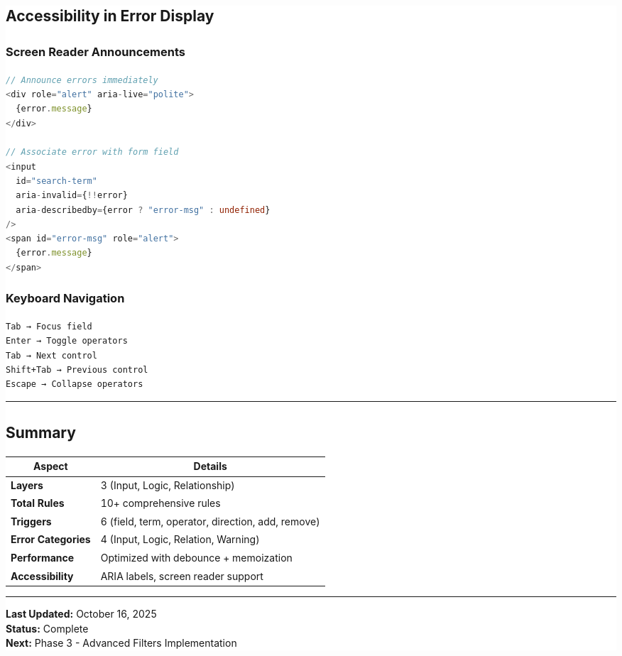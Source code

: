
## Accessibility in Error Display

### Screen Reader Announcements

```typescript
// Announce errors immediately
<div role="alert" aria-live="polite">
  {error.message}
</div>

// Associate error with form field
<input
  id="search-term"
  aria-invalid={!!error}
  aria-describedby={error ? "error-msg" : undefined}
/>
<span id="error-msg" role="alert">
  {error.message}
</span>
```

### Keyboard Navigation

```
Tab → Focus field
Enter → Toggle operators
Tab → Next control
Shift+Tab → Previous control
Escape → Collapse operators
```

---

## Summary

| Aspect               | Details                                           |
| -------------------- | ------------------------------------------------- |
| **Layers**           | 3 (Input, Logic, Relationship)                    |
| **Total Rules**      | 10+ comprehensive rules                           |
| **Triggers**         | 6 (field, term, operator, direction, add, remove) |
| **Error Categories** | 4 (Input, Logic, Relation, Warning)               |
| **Performance**      | Optimized with debounce + memoization             |
| **Accessibility**    | ARIA labels, screen reader support                |

---

**Last Updated:** October 16, 2025  
**Status:** Complete  
**Next:** Phase 3 - Advanced Filters Implementation
